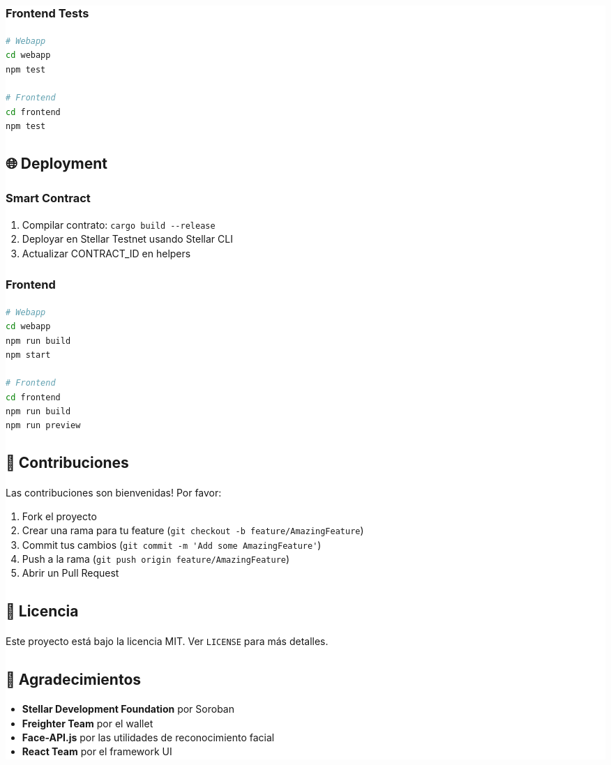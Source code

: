 ### Frontend Tests
```bash
# Webapp
cd webapp
npm test

# Frontend
cd frontend
npm test
```

## 🌐 Deployment

### Smart Contract
1. Compilar contrato: `cargo build --release`
2. Deployar en Stellar Testnet usando Stellar CLI
3. Actualizar CONTRACT_ID en helpers

### Frontend
```bash
# Webapp
cd webapp
npm run build
npm start

# Frontend
cd frontend
npm run build
npm run preview
```

## 🤝 Contribuciones

Las contribuciones son bienvenidas! Por favor:

1. Fork el proyecto
2. Crear una rama para tu feature (`git checkout -b feature/AmazingFeature`)
3. Commit tus cambios (`git commit -m 'Add some AmazingFeature'`)
4. Push a la rama (`git push origin feature/AmazingFeature`)
5. Abrir un Pull Request

## 📝 Licencia

Este proyecto está bajo la licencia MIT. Ver `LICENSE` para más detalles.

## 🙏 Agradecimientos

- **Stellar Development Foundation** por Soroban
- **Freighter Team** por el wallet
- **Face-API.js** por las utilidades de reconocimiento facial
- **React Team** por el framework UI
